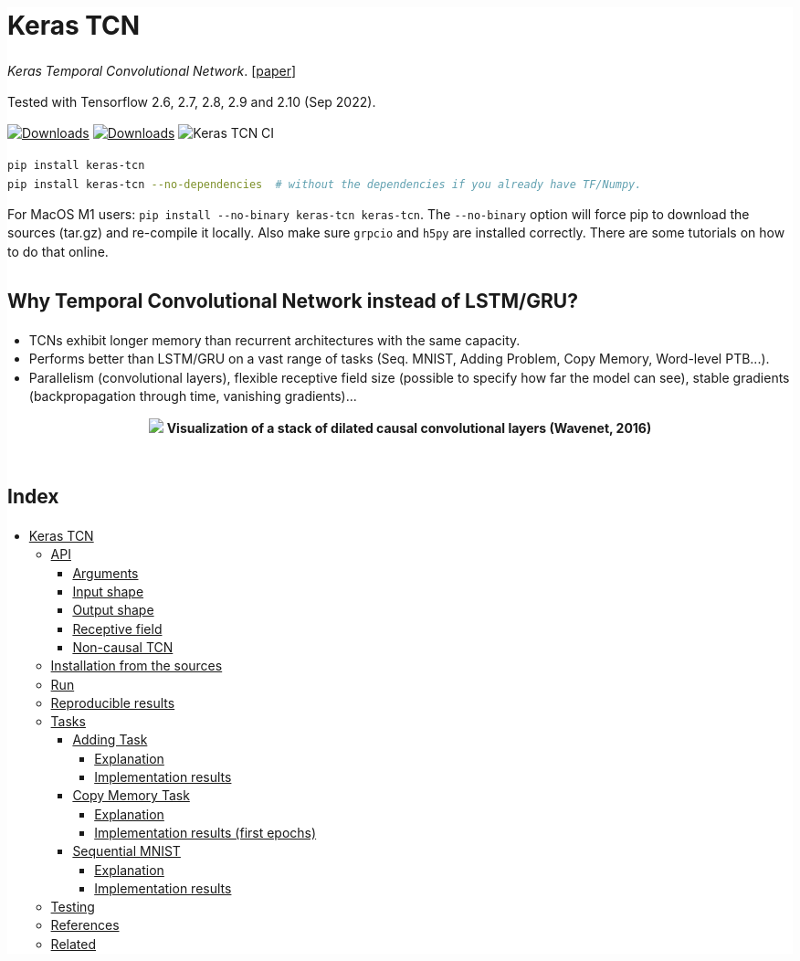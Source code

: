 # Keras TCN

*Keras Temporal Convolutional Network*. [[paper](https://arxiv.org/abs/1803.01271)]

Tested with Tensorflow 2.6, 2.7, 2.8, 2.9 and 2.10 (Sep 2022).

[![Downloads](https://pepy.tech/badge/keras-tcn)](https://pepy.tech/project/keras-tcn)
[![Downloads](https://pepy.tech/badge/keras-tcn/month)](https://pepy.tech/project/keras-tcn)
![Keras TCN CI](https://github.com/philipperemy/keras-tcn/workflows/Keras%20TCN%20CI/badge.svg?branch=master)
```bash
pip install keras-tcn
pip install keras-tcn --no-dependencies  # without the dependencies if you already have TF/Numpy.
```

For MacOS M1 users: `pip install --no-binary keras-tcn keras-tcn`. The `--no-binary` option will force pip to download the sources (tar.gz) and re-compile it locally. Also make sure `grpcio` and `h5py` are installed correctly. There are some tutorials on how to do that online.

## Why Temporal Convolutional Network instead of LSTM/GRU?

- TCNs exhibit longer memory than recurrent architectures with the same capacity.
- Performs better than LSTM/GRU on a vast range of tasks (Seq. MNIST, Adding Problem, Copy Memory, Word-level PTB...).
- Parallelism (convolutional layers), flexible receptive field size (possible to specify how far the model can see), stable gradients (backpropagation through time, vanishing gradients)...

<p align="center">
  <img src="misc/Dilated_Conv.png">
  <b>Visualization of a stack of dilated causal convolutional layers (Wavenet, 2016)</b><br><br>
</p>


## Index

   * [Keras TCN](#keras-tcn)
      * [API](#api)
         * [Arguments](#arguments)
         * [Input shape](#input-shape)
         * [Output shape](#output-shape)
         * [Receptive field](#receptive-field)
         * [Non-causal TCN](#non-causal-tcn)
      * [Installation from the sources](#installation-from-the-sources)
      * [Run](#run)
      * [Reproducible results](#reproducible-results)
      * [Tasks](#tasks)
         * [Adding Task](#adding-task)
            * [Explanation](#explanation)
            * [Implementation results](#implementation-results)
         * [Copy Memory Task](#copy-memory-task)
            * [Explanation](#explanation-1)
            * [Implementation results (first epochs)](#implementation-results-first-epochs)
         * [Sequential MNIST](#sequential-mnist)
            * [Explanation](#explanation-2)
            * [Implementation results](#implementation-results-1)
      * [Testing](#testing)
      * [References](#references)
      * [Related](#related)
